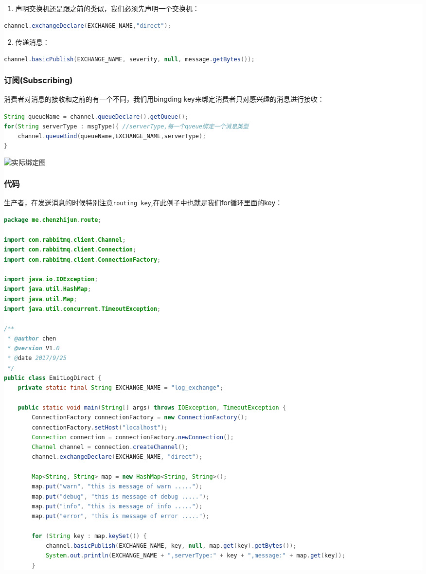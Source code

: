 1. 声明交换机还是跟之前的类似，我们必须先声明一个交换机：

```java
channel.exchangeDeclare(EXCHANGE_NAME,"direct");
```

2. 传递消息：

```java
channel.basicPublish(EXCHANGE_NAME, severity, null, message.getBytes());
```

### 订阅(Subscribing)

消费者对消息的接收和之前的有一个不同，我们用bingding key来绑定消费者只对感兴趣的消息进行接收：

```java
String queueName = channel.queueDeclare().getQueue();
for(String serverType : msgType){ //serverType,每一个queue绑定一个消息类型
    channel.queueBind(queueName,EXCHANGE_NAME,serverType);
}
```

![实际绑定图](/images/qiniu/2017-09-25-13-54-52.png) 

### 代码

生产者，在发送消息的时候特别注意`routing key`,在此例子中也就是我们for循环里面的key：

```java
package me.chenzhijun.route;

import com.rabbitmq.client.Channel;
import com.rabbitmq.client.Connection;
import com.rabbitmq.client.ConnectionFactory;

import java.io.IOException;
import java.util.HashMap;
import java.util.Map;
import java.util.concurrent.TimeoutException;

/**
 * @author chen
 * @version V1.0
 * @date 2017/9/25
 */
public class EmitLogDirect {
    private static final String EXCHANGE_NAME = "log_exchange";

    public static void main(String[] args) throws IOException, TimeoutException {
        ConnectionFactory connectionFactory = new ConnectionFactory();
        connectionFactory.setHost("localhost");
        Connection connection = connectionFactory.newConnection();
        Channel channel = connection.createChannel();
        channel.exchangeDeclare(EXCHANGE_NAME, "direct");

        Map<String, String> map = new HashMap<String, String>();
        map.put("warn", "this is message of warn .....");
        map.put("debug", "this is message of debug .....");
        map.put("info", "this is message of info .....");
        map.put("error", "this is message of error .....");

        for (String key : map.keySet()) {
            channel.basicPublish(EXCHANGE_NAME, key, null, map.get(key).getBytes());
            System.out.println(EXCHANGE_NAME + ",serverType:" + key + ",message:" + map.get(key));
        }

```